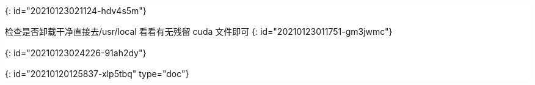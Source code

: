 {: id="20210123021124-hdv4s5m"}

检查是否卸载干净直接去/usr/local 看看有无残留 cuda 文件即可
{: id="20210123011751-gm3jwmc"}

{: id="20210123024226-91ah2dy"}


{: id="20210120125837-xlp5tbq" type="doc"}
